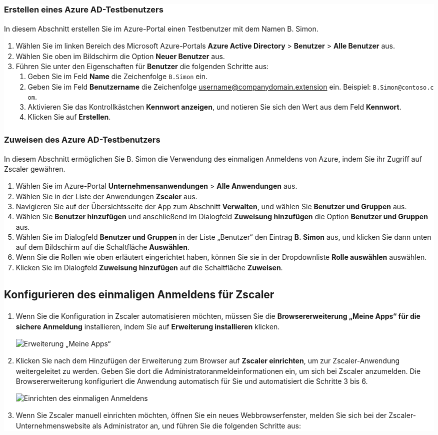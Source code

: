 ### <a name="create-an-azure-ad-test-user"></a>Erstellen eines Azure AD-Testbenutzers

In diesem Abschnitt erstellen Sie im Azure-Portal einen Testbenutzer mit dem Namen B. Simon.

1. Wählen Sie im linken Bereich des Microsoft Azure-Portals **Azure Active Directory** > **Benutzer** > **Alle Benutzer** aus.
1. Wählen Sie oben im Bildschirm die Option **Neuer Benutzer** aus.
1. Führen Sie unter den Eigenschaften für **Benutzer** die folgenden Schritte aus:
   1. Geben Sie im Feld **Name** die Zeichenfolge `B.Simon` ein.
   1. Geben Sie im Feld **Benutzername** die Zeichenfolge username@companydomain.extension ein. Beispiel: `B.Simon@contoso.com`.
   1. Aktivieren Sie das Kontrollkästchen **Kennwort anzeigen**, und notieren Sie sich den Wert aus dem Feld **Kennwort**.
   1. Klicken Sie auf **Erstellen**.

### <a name="assign-the-azure-ad-test-user"></a>Zuweisen des Azure AD-Testbenutzers

In diesem Abschnitt ermöglichen Sie B. Simon die Verwendung des einmaligen Anmeldens von Azure, indem Sie ihr Zugriff auf Zscaler gewähren.

1. Wählen Sie im Azure-Portal **Unternehmensanwendungen** > **Alle Anwendungen** aus.
1. Wählen Sie in der Liste der Anwendungen **Zscaler** aus.
1. Navigieren Sie auf der Übersichtsseite der App zum Abschnitt **Verwalten**, und wählen Sie **Benutzer und Gruppen** aus.
1. Wählen Sie **Benutzer hinzufügen** und anschließend im Dialogfeld **Zuweisung hinzufügen** die Option **Benutzer und Gruppen** aus.
1. Wählen Sie im Dialogfeld **Benutzer und Gruppen** in der Liste „Benutzer“ den Eintrag **B. Simon** aus, und klicken Sie dann unten auf dem Bildschirm auf die Schaltfläche **Auswählen**.
1. Wenn Sie die Rollen wie oben erläutert eingerichtet haben, können Sie sie in der Dropdownliste **Rolle auswählen** auswählen.
1. Klicken Sie im Dialogfeld **Zuweisung hinzufügen** auf die Schaltfläche **Zuweisen**.

## <a name="configure-zscaler-sso"></a>Konfigurieren des einmaligen Anmeldens für Zscaler

1. Wenn Sie die Konfiguration in Zscaler automatisieren möchten, müssen Sie die **Browsererweiterung „Meine Apps“ für die sichere Anmeldung** installieren, indem Sie auf **Erweiterung installieren** klicken.

   ![Erweiterung „Meine Apps“](common/install-myappssecure-extension.png)

1. Klicken Sie nach dem Hinzufügen der Erweiterung zum Browser auf **Zscaler einrichten**, um zur Zscaler-Anwendung weitergeleitet zu werden. Geben Sie dort die Administratoranmeldeinformationen ein, um sich bei Zscaler anzumelden. Die Browsererweiterung konfiguriert die Anwendung automatisch für Sie und automatisiert die Schritte 3 bis 6.

   ![Einrichten des einmaligen Anmeldens](common/setup-sso.png)

1. Wenn Sie Zscaler manuell einrichten möchten, öffnen Sie ein neues Webbrowserfenster, melden Sie sich bei der Zscaler-Unternehmenswebsite als Administrator an, und führen Sie die folgenden Schritte aus:
